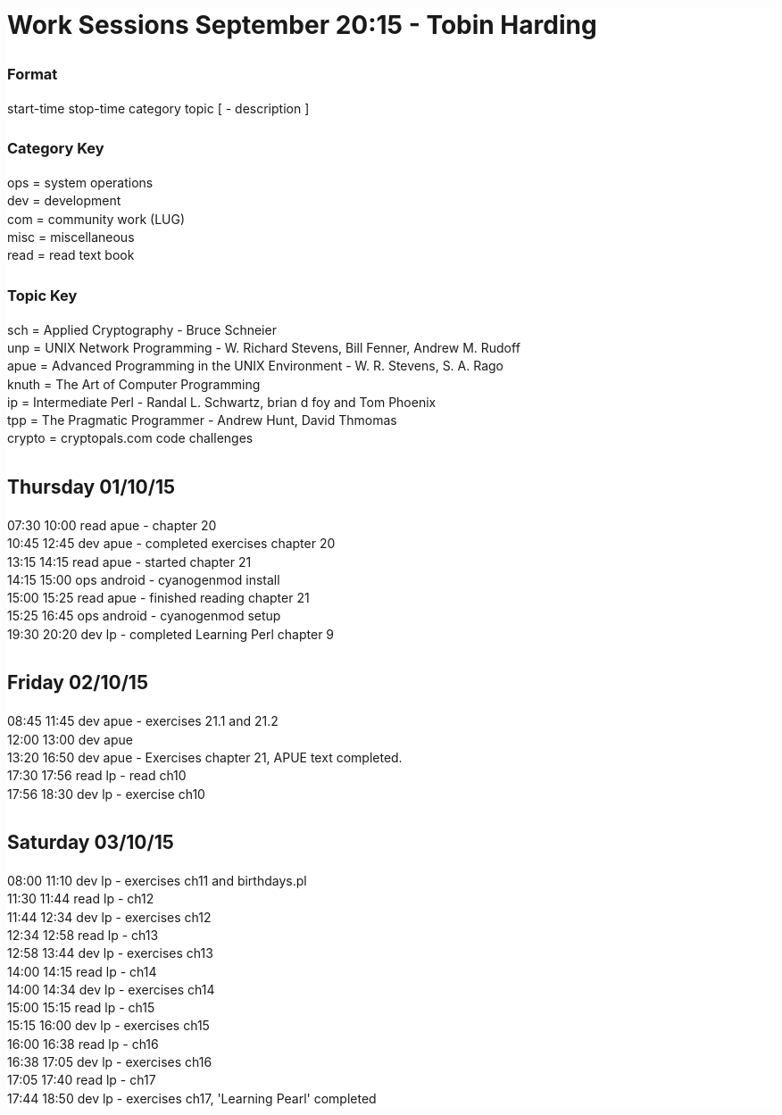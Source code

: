 Work Sessions September 20:15 - Tobin Harding  
============================================  
  
### Format  
start-time stop-time category topic [ - description ]  
  
### Category Key  
ops = system operations  
dev = development  
com = community work (LUG)  
misc = miscellaneous  
read = read text book  
  
### Topic Key  
sch = Applied Cryptography - Bruce Schneier  
unp = UNIX Network Programming - W. Richard Stevens, Bill Fenner, Andrew M. Rudoff  
apue = Advanced Programming in the UNIX Environment - W. R. Stevens, S. A. Rago  
knuth = The Art of Computer Programming   
ip = Intermediate Perl - Randal L. Schwartz, brian d foy and Tom Phoenix  
tpp = The Pragmatic Programmer - Andrew Hunt, David Thmomas  
crypto = cryptopals.com code challenges  
  
Thursday 01/10/15  
-----------------  
07:30 10:00 read apue - chapter 20  
10:45 12:45 dev apue - completed exercises chapter 20  
13:15 14:15 read apue - started chapter 21  
14:15 15:00 ops android - cyanogenmod install  
15:00 15:25 read apue - finished reading chapter 21  
15:25 16:45 ops android - cyanogenmod setup  
19:30 20:20 dev lp - completed Learning Perl chapter 9  
  
Friday 02/10/15  
---------------  
08:45 11:45 dev apue - exercises 21.1 and 21.2  
12:00 13:00 dev apue  
13:20 16:50 dev apue - Exercises chapter 21, APUE text completed.  
17:30 17:56 read lp - read ch10  
17:56 18:30 dev lp - exercise ch10  
  
Saturday 03/10/15  
---------------  
08:00 11:10 dev lp - exercises ch11 and birthdays.pl  
11:30 11:44 read lp - ch12  
11:44 12:34 dev lp - exercises ch12  
12:34 12:58 read lp - ch13  
12:58 13:44 dev lp - exercises ch13  
14:00 14:15 read lp - ch14  
14:00 14:34 dev lp - exercises ch14  
15:00 15:15 read lp - ch15  
15:15 16:00 dev lp - exercises ch15  
16:00 16:38 read lp - ch16  
16:38 17:05 dev lp - exercises ch16  
17:05 17:40 read lp - ch17  
17:44 18:50 dev lp - exercises ch17, 'Learning Pearl' completed  
  